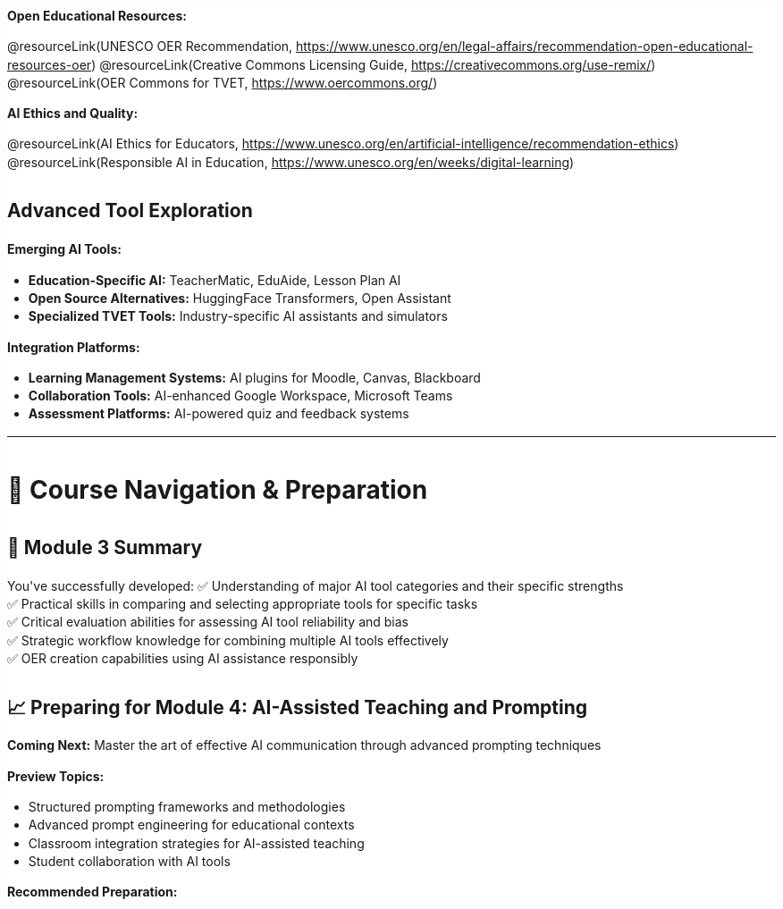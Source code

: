 **Open Educational Resources:**

@resourceLink(UNESCO OER Recommendation, https://www.unesco.org/en/legal-affairs/recommendation-open-educational-resources-oer)
@resourceLink(Creative Commons Licensing Guide, https://creativecommons.org/use-remix/)
@resourceLink(OER Commons for TVET, https://www.oercommons.org/)

**AI Ethics and Quality:**

@resourceLink(AI Ethics for Educators, https://www.unesco.org/en/artificial-intelligence/recommendation-ethics)
@resourceLink(Responsible AI in Education, https://www.unesco.org/en/weeks/digital-learning)

## Advanced Tool Exploration

**Emerging AI Tools:**

- **Education-Specific AI:** TeacherMatic, EduAide, Lesson Plan AI
- **Open Source Alternatives:** HuggingFace Transformers, Open Assistant
- **Specialized TVET Tools:** Industry-specific AI assistants and simulators

**Integration Platforms:**

- **Learning Management Systems:** AI plugins for Moodle, Canvas, Blackboard
- **Collaboration Tools:** AI-enhanced Google Workspace, Microsoft Teams
- **Assessment Platforms:** AI-powered quiz and feedback systems

---

# 🚀 Course Navigation & Preparation

## 🎯 Module 3 Summary

You've successfully developed:
✅ Understanding of major AI tool categories and their specific strengths  
✅ Practical skills in comparing and selecting appropriate tools for specific tasks  
✅ Critical evaluation abilities for assessing AI tool reliability and bias  
✅ Strategic workflow knowledge for combining multiple AI tools effectively  
✅ OER creation capabilities using AI assistance responsibly  

## 📈 Preparing for Module 4: AI-Assisted Teaching and Prompting

**Coming Next:** Master the art of effective AI communication through advanced prompting techniques  

**Preview Topics:**

- Structured prompting frameworks and methodologies
- Advanced prompt engineering for educational contexts
- Classroom integration strategies for AI-assisted teaching
- Student collaboration with AI tools

**Recommended Preparation:**
